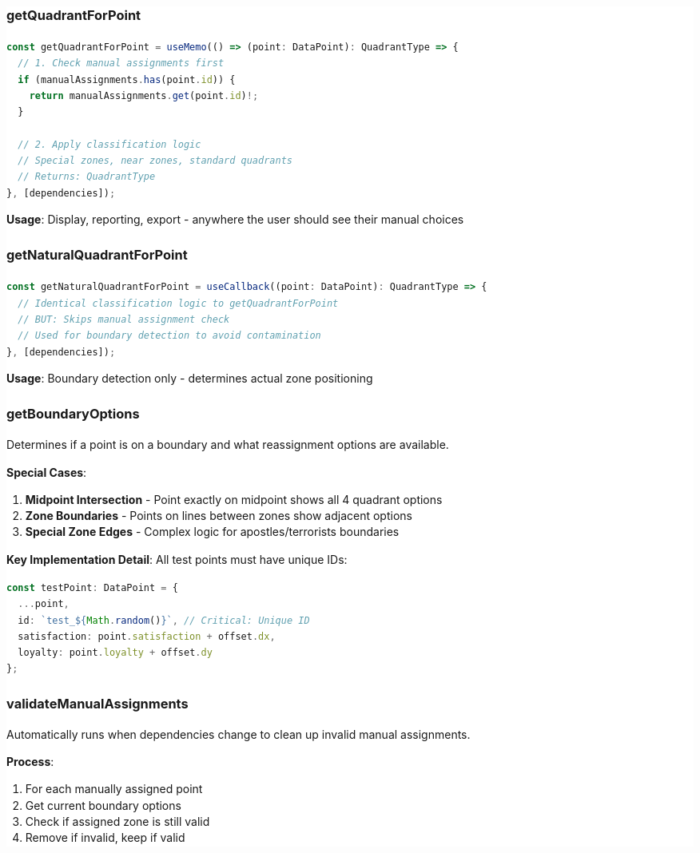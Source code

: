 ### getQuadrantForPoint
```typescript
const getQuadrantForPoint = useMemo(() => (point: DataPoint): QuadrantType => {
  // 1. Check manual assignments first
  if (manualAssignments.has(point.id)) {
    return manualAssignments.get(point.id)!;
  }
  
  // 2. Apply classification logic
  // Special zones, near zones, standard quadrants
  // Returns: QuadrantType
}, [dependencies]);
```

**Usage**: Display, reporting, export - anywhere the user should see their manual choices

### getNaturalQuadrantForPoint
```typescript
const getNaturalQuadrantForPoint = useCallback((point: DataPoint): QuadrantType => {
  // Identical classification logic to getQuadrantForPoint
  // BUT: Skips manual assignment check
  // Used for boundary detection to avoid contamination
}, [dependencies]);
```

**Usage**: Boundary detection only - determines actual zone positioning

### getBoundaryOptions
Determines if a point is on a boundary and what reassignment options are available.

**Special Cases**:
1. **Midpoint Intersection** - Point exactly on midpoint shows all 4 quadrant options
2. **Zone Boundaries** - Points on lines between zones show adjacent options
3. **Special Zone Edges** - Complex logic for apostles/terrorists boundaries

**Key Implementation Detail**: All test points must have unique IDs:
```typescript
const testPoint: DataPoint = {
  ...point,
  id: `test_${Math.random()}`, // Critical: Unique ID
  satisfaction: point.satisfaction + offset.dx,
  loyalty: point.loyalty + offset.dy
};
```

### validateManualAssignments
Automatically runs when dependencies change to clean up invalid manual assignments.

**Process**:
1. For each manually assigned point
2. Get current boundary options
3. Check if assigned zone is still valid
4. Remove if invalid, keep if valid
